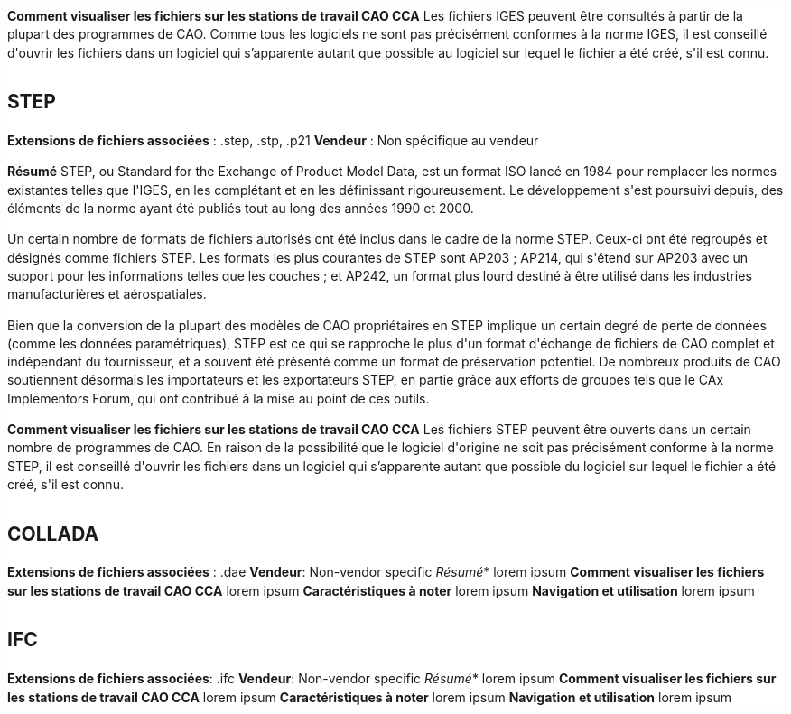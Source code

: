 
**Comment visualiser les fichiers sur les stations de travail CAO CCA**
Les fichiers IGES peuvent être consultés à partir de la plupart des programmes de CAO. Comme tous les logiciels ne sont pas précisément conformes à la norme IGES, il est conseillé d'ouvrir les fichiers dans un logiciel qui s’apparente autant que possible au logiciel sur lequel le fichier a été créé, s'il est connu.

<a name="step"></a>
## STEP
**Extensions de fichiers associées** : .step, .stp, .p21
**Vendeur** : Non spécifique au vendeur


**Résumé**
STEP, ou Standard for the Exchange of Product Model Data, est un format ISO lancé en 1984 pour remplacer les normes existantes telles que l'IGES, en les complétant et en les définissant rigoureusement. Le développement s'est poursuivi depuis, des éléments de la norme ayant été publiés tout au long des années 1990 et 2000.


Un certain nombre de formats de fichiers autorisés ont été inclus dans le cadre de la norme STEP. Ceux-ci ont été regroupés et désignés comme fichiers STEP. Les formats les plus courantes de STEP sont AP203 ; AP214, qui s'étend sur AP203 avec un support pour les informations telles que les couches ; et AP242, un format plus lourd destiné à être utilisé dans les industries manufacturières et aérospatiales.


Bien que la conversion de la plupart des modèles de CAO propriétaires en STEP implique un certain degré de perte de données (comme les données paramétriques), STEP est ce qui se rapproche le plus d'un format d'échange de fichiers de CAO complet et indépendant du fournisseur, et a souvent été présenté comme un format de préservation potentiel. De nombreux produits de CAO soutiennent désormais les importateurs et les exportateurs STEP, en partie grâce aux efforts de groupes tels que le CAx Implementors Forum, qui ont contribué à la mise au point de ces outils.


**Comment visualiser les fichiers sur les stations de travail CAO CCA**
Les fichiers STEP peuvent être ouverts dans un certain nombre de programmes de CAO. En raison de la possibilité que le logiciel d'origine ne soit pas précisément conforme à la norme STEP, il est conseillé d'ouvrir les fichiers dans un logiciel qui s’apparente autant que possible du logiciel sur lequel le fichier a été créé, s'il est connu.

<a name="dae"></a>
## COLLADA
**Extensions de fichiers associées** : .dae
**Vendeur**: Non-vendor specific
*Résumé**
lorem ipsum
**Comment visualiser les fichiers sur les stations de travail CAO CCA**
lorem ipsum
**Caractéristiques à noter**
lorem ipsum
**Navigation et utilisation**
lorem ipsum

<a name="ifc"></a>
## IFC
**Extensions de fichiers associées**: .ifc
**Vendeur**: Non-vendor specific
*Résumé**
lorem ipsum
**Comment visualiser les fichiers sur les stations de travail CAO CCA**
lorem ipsum
**Caractéristiques à noter**
lorem ipsum
**Navigation et utilisation**
lorem ipsum
